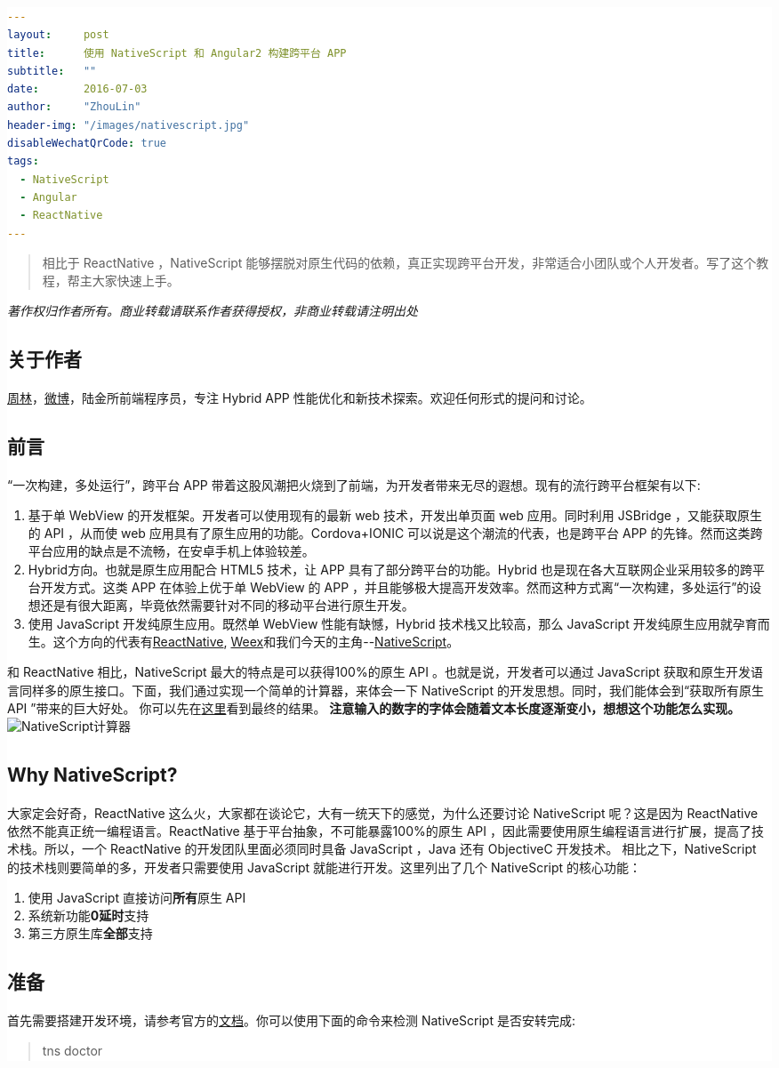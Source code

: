 ```yaml
---
layout:     post
title:      使用 NativeScript 和 Angular2 构建跨平台 APP
subtitle:   ""
date:       2016-07-03
author:     "ZhouLin"
header-img: "/images/nativescript.jpg"
disableWechatQrCode: true
tags:
  - NativeScript
  - Angular
  - ReactNative
---
```


> 相比于 ReactNative ，NativeScript 能够摆脱对原生代码的依赖，真正实现跨平台开发，非常适合小团队或个人开发者。写了这个教程，帮主大家快速上手。

*著作权归作者所有。商业转载请联系作者获得授权，非商业转载请注明出处*

## 关于作者
[周林](https://github.com/eeandrew)，[微博](http://weibo.com/u/1260958294)，陆金所前端程序员，专注 Hybrid APP 性能优化和新技术探索。欢迎任何形式的提问和讨论。

## 前言
“一次构建，多处运行”，跨平台 APP 带着这股风潮把火烧到了前端，为开发者带来无尽的遐想。现有的流行跨平台框架有以下:
1. 基于单 WebView 的开发框架。开发者可以使用现有的最新 web 技术，开发出单页面 web 应用。同时利用 JSBridge ，又能获取原生的 API ，从而使 web 应用具有了原生应用的功能。Cordova+IONIC 可以说是这个潮流的代表，也是跨平台 APP 的先锋。然而这类跨平台应用的缺点是不流畅，在安卓手机上体验较差。
2. Hybrid方向。也就是原生应用配合 HTML5 技术，让 APP 具有了部分跨平台的功能。Hybrid 也是现在各大互联网企业采用较多的跨平台开发方式。这类 APP 在体验上优于单 WebView 的 APP ，并且能够极大提高开发效率。然而这种方式离“一次构建，多处运行”的设想还是有很大距离，毕竟依然需要针对不同的移动平台进行原生开发。
3. 使用 JavaScript 开发纯原生应用。既然单 WebView 性能有缺憾，Hybrid 技术栈又比较高，那么 JavaScript 开发纯原生应用就孕育而生。这个方向的代表有[ReactNative](https://facebook.github.io/react-native/), [Weex](http://alibaba.github.io/weex/)和我们今天的主角--[NativeScript](https://www.NativeScript.org/)。

和 ReactNative 相比，NativeScript 最大的特点是可以获得100%的原生 API 。也就是说，开发者可以通过 JavaScript 获取和原生开发语言同样多的原生接口。下面，我们通过实现一个简单的计算器，来体会一下 NativeScript 的开发思想。同时，我们能体会到“获取所有原生 API ”带来的巨大好处。
你可以先在[这里](https://github.com/eeandrew/NSCalculator)看到最终的结果。 **注意输入的数字的字体会随着文本长度逐渐变小，想想这个功能怎么实现。**
![NativeScript计算器](http://upload-images.jianshu.io/upload_images/2362670-71faac7bd658d6ec.gif?imageMogr2/auto-orient/strip)

## Why NativeScript?
大家定会好奇，ReactNative 这么火，大家都在谈论它，大有一统天下的感觉，为什么还要讨论 NativeScript 呢？这是因为 ReactNative 依然不能真正统一编程语言。ReactNative 基于平台抽象，不可能暴露100%的原生 API ，因此需要使用原生编程语言进行扩展，提高了技术栈。所以，一个 ReactNative 的开发团队里面必须同时具备 JavaScript ，Java 还有 ObjectiveC 开发技术。
相比之下，NativeScript 的技术栈则要简单的多，开发者只需要使用 JavaScript 就能进行开发。这里列出了几个 NativeScript 的核心功能：
1. 使用 JavaScript 直接访问**所有**原生 API
2. 系统新功能**0延时**支持
3. 第三方原生库**全部**支持

## 准备
首先需要搭建开发环境，请参考官方的[文档](http://docs.NativeScript.org/angular/start/quick-setup)。你可以使用下面的命令来检测 NativeScript 是否安转完成:
> tns doctor
